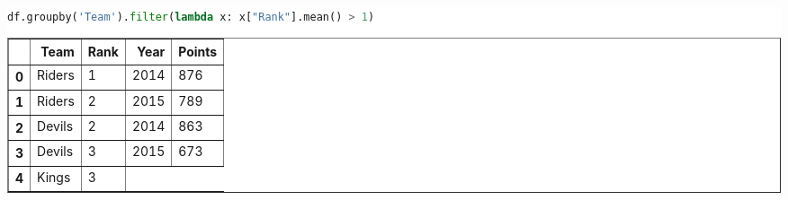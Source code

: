



```python
df.groupby('Team').filter(lambda x: x["Rank"].mean() > 1)
```




<div>
<style scoped>
    .dataframe tbody tr th:only-of-type {
        vertical-align: middle;
    }

    .dataframe tbody tr th {
        vertical-align: top;
    }

    .dataframe thead th {
        text-align: right;
    }
</style>
<table border="1" class="dataframe">
  <thead>
    <tr style="text-align: right;">
      <th></th>
      <th>Team</th>
      <th>Rank</th>
      <th>Year</th>
      <th>Points</th>
    </tr>
  </thead>
  <tbody>
    <tr>
      <th>0</th>
      <td>Riders</td>
      <td>1</td>
      <td>2014</td>
      <td>876</td>
    </tr>
    <tr>
      <th>1</th>
      <td>Riders</td>
      <td>2</td>
      <td>2015</td>
      <td>789</td>
    </tr>
    <tr>
      <th>2</th>
      <td>Devils</td>
      <td>2</td>
      <td>2014</td>
      <td>863</td>
    </tr>
    <tr>
      <th>3</th>
      <td>Devils</td>
      <td>3</td>
      <td>2015</td>
      <td>673</td>
    </tr>
    <tr>
      <th>4</th>
      <td>Kings</td>
      <td>3</td>